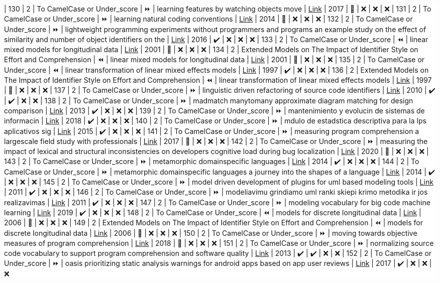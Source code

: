  | 130 | 2 | To CamelCase or Under_score | :fast_forward: | learning features by watching objects move | [Link](http://openaccess.thecvf.com/content_cvpr_2017/html/Pathak_Learning_Features_by_CVPR_2017_paper.html) | 2017 | :dancers: | :x: | :x: | :x:
 | 131 | 2 | To CamelCase or Under_score | :fast_forward: | learning natural coding conventions | [Link](https://dl.acm.org/doi/abs/10.1145/2635868.2635883) | 2014 | :dancers: | :x: | :x: | :x:
 | 132 | 2 | To CamelCase or Under_score | :fast_forward: | lightweight programming experiments without programmers and programs an example study on the effect of similarity and number of object identifiers on the | [Link](https://dl.acm.org/doi/abs/10.1145/2986012.2986020) | 2016 | :heavy_check_mark: | :x: | :x: | :x:
 | 133 | 2 | To CamelCase or Under_score | :rewind: | linear mixed models for longitudinal data | [Link](https://scholar.google.com/scholar?as_q=Linear+mixed+models+for+longitudinal+data&as_occt=title&hl=en&as_sdt=0%2C31) | 2001 | :dancers: | :x: | :x: | :x:
 | 134 | 2 | Extended Models on The Impact of Identifier Style on Effort and Comprehension | :rewind: | linear mixed models for longitudinal data | [Link](https://link.springer.com/chapter/10.1007/978-1-4612-2294-1_3) | 2001 | :dancers: | :x: | :x: | :x:
 | 135 | 2 | To CamelCase or Under_score | :rewind: | linear transformation of linear mixed effects models | [Link](https://doi.org/10.2307/2685902) | 1997 | :heavy_check_mark: | :x: | :x: | :x:
 | 136 | 2 | Extended Models on The Impact of Identifier Style on Effort and Comprehension | :rewind: | linear transformation of linear mixed effects models | [Link](https://doi.org/10.2307/2685902) | 1997 | :dancers: | :x: | :x: | :x:
 | 137 | 2 | To CamelCase or Under_score | :fast_forward: | linguistic driven refactoring of source code identifiers | [Link](https://ieeexplore.ieee.org/abstract/document/5645489/) | 2010 | :heavy_check_mark: | :heavy_check_mark: | :x: | :x:
 | 138 | 2 | To CamelCase or Under_score | :fast_forward: | madmatch manytomany approximate diagram matching for design comparison | [Link](https://ieeexplore.ieee.org/abstract/document/6464271/) | 2013 | :heavy_check_mark: | :x: | :x: | :x:
 | 139 | 2 | To CamelCase or Under_score | :fast_forward: | mantenimiento y evolucin de sistemas de informacin | [Link](https://books.google.com.br/books?hl=pt-BR&lr=&id=0I6fDwAAQBAJ&oi=fnd&pg=PA13&ots=DWunidiuMM&sig=eCXD6hrngu19MLAYxwEK_X3ZEjk) | 2018 | :heavy_check_mark: | :x: | :x: | :x:
 | 140 | 2 | To CamelCase or Under_score | :fast_forward: | mdulo de estadstica descriptiva para la lps aplicativos sig | [Link](https://repositorio.uci.cu/handle/123456789/7201) | 2015 | :heavy_check_mark: | :x: | :x: | :x:
 | 141 | 2 | To CamelCase or Under_score | :fast_forward: | measuring program comprehension a largescale field study with professionals | [Link](https://ieeexplore.ieee.org/abstract/document/7997917/) | 2017 | :dancers: | :x: | :x: | :x:
 | 142 | 2 | To CamelCase or Under_score | :fast_forward: | measuring the impact of lexical and structural inconsistencies on developers cognitive load during bug localization | [Link](https://link.springer.com/article/10.1007/s10664-019-09751-4) | 2020 | :dancers: | :x: | :x: | :x:
 | 143 | 2 | To CamelCase or Under_score | :fast_forward: | metamorphic domainspecific languages | [Link](https://citeseerx.ist.psu.edu/document?repid=rep1&type=pdf&doi=f7b1329b9c7bd4c7152e4a10dfc1b7466b4e8e14) | 2014 | :heavy_check_mark: | :x: | :x: | :x:
 | 144 | 2 | To CamelCase or Under_score | :fast_forward: | metamorphic domainspecific languages a journey into the shapes of a language | [Link](https://dl.acm.org/doi/abs/10.1145/2661136.2661159) | 2014 | :heavy_check_mark: | :x: | :x: | :x:
 | 145 | 2 | To CamelCase or Under_score | :fast_forward: | model driven development of plugins for uml based modeling tools | [Link](https://gs.elaba.lt/object/elaba:1893106/) | 2011 | :heavy_check_mark: | :x: | :x: | :x:
 | 146 | 2 | To CamelCase or Under_score | :fast_forward: | modeliavimu grindiamo uml ranki skiepi krimo metodika ir jos realizavimas | [Link](https://gs.elaba.lt/object/elaba:1846479/) | 2011 | :heavy_check_mark: | :x: | :x: | :x:
 | 147 | 2 | To CamelCase or Under_score | :fast_forward: | modeling vocabulary for big code machine learning | [Link](https://arxiv.org/abs/1904.01873) | 2019 | :heavy_check_mark: | :x: | :x: | :x:
 | 148 | 2 | To CamelCase or Under_score | :rewind: | models for discrete longitudinal data | [Link](https://www.jstor.org/stable/24307781?casa_token=xFecJjmwx-EAAAAA:uaCiL15W554h4nPzanNrM9hhnpmrilRV8GuqKMSSUtSNdGj64wXuYUkwrLQZ4dwxTYQUdcqN0fto6bqE0l1w7insfC2Dv78hul6pIbZydnWFbjSVFv9r-g) | 2006 | :dancers: | :x: | :x: | :x:
 | 149 | 2 | Extended Models on The Impact of Identifier Style on Effort and Comprehension | :rewind: | models for discrete longitudinal data | [Link](https://www.jstor.org/stable/24307781?casa_token=coEzBqNm5cQAAAAA:E5bDnaJ_6CnuUTKU9Sb748H0Fwasvvnc8_uGNQP1BtT-0u-JCMEgQCMyZgpWlgpF2awdncBGb3eSu6rBN_FPHvCi-XhLt-G3acvJ8twokoSOTxfehI_hgg) | 2006 | :dancers: | :x: | :x: | :x:
 | 150 | 2 | To CamelCase or Under_score | :fast_forward: | moving towards objective measures of program comprehension | [Link](https://dl.acm.org/doi/abs/10.1145/3236024.3275426) | 2018 | :dancers: | :x: | :x: | :x:
 | 151 | 2 | To CamelCase or Under_score | :fast_forward: | normalizing source code vocabulary to support program comprehension and software quality | [Link](https://ieeexplore.ieee.org/abstract/document/6606723/) | 2013 | :heavy_check_mark: | :heavy_check_mark: | :x: | :x:
 | 152 | 2 | To CamelCase or Under_score | :fast_forward: | oasis prioritizing static analysis warnings for android apps based on app user reviews | [Link](https://dl.acm.org/doi/abs/10.1145/3106237.3106294) | 2017 | :heavy_check_mark: | :x: | :x: | :x: